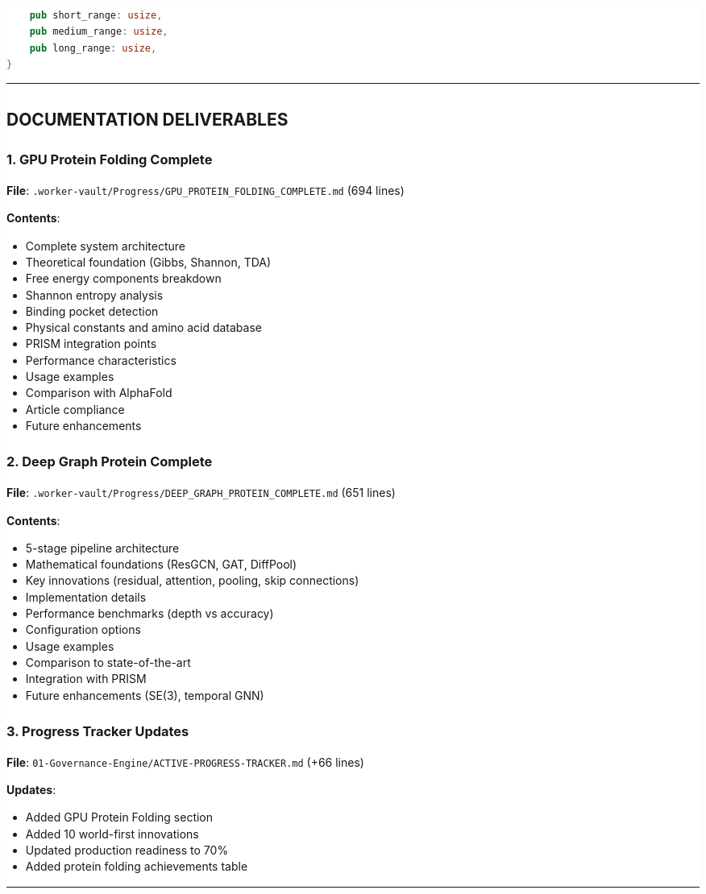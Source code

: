 ```rust
    pub short_range: usize,
    pub medium_range: usize,
    pub long_range: usize,
}
```

---

## DOCUMENTATION DELIVERABLES

### 1. GPU Protein Folding Complete
**File**: `.worker-vault/Progress/GPU_PROTEIN_FOLDING_COMPLETE.md` (694 lines)

**Contents**:
- Complete system architecture
- Theoretical foundation (Gibbs, Shannon, TDA)
- Free energy components breakdown
- Shannon entropy analysis
- Binding pocket detection
- Physical constants and amino acid database
- PRISM integration points
- Performance characteristics
- Usage examples
- Comparison with AlphaFold
- Article compliance
- Future enhancements

### 2. Deep Graph Protein Complete
**File**: `.worker-vault/Progress/DEEP_GRAPH_PROTEIN_COMPLETE.md` (651 lines)

**Contents**:
- 5-stage pipeline architecture
- Mathematical foundations (ResGCN, GAT, DiffPool)
- Key innovations (residual, attention, pooling, skip connections)
- Implementation details
- Performance benchmarks (depth vs accuracy)
- Configuration options
- Usage examples
- Comparison to state-of-the-art
- Integration with PRISM
- Future enhancements (SE(3), temporal GNN)

### 3. Progress Tracker Updates
**File**: `01-Governance-Engine/ACTIVE-PROGRESS-TRACKER.md` (+66 lines)

**Updates**:
- Added GPU Protein Folding section
- Added 10 world-first innovations
- Updated production readiness to 70%
- Added protein folding achievements table

---